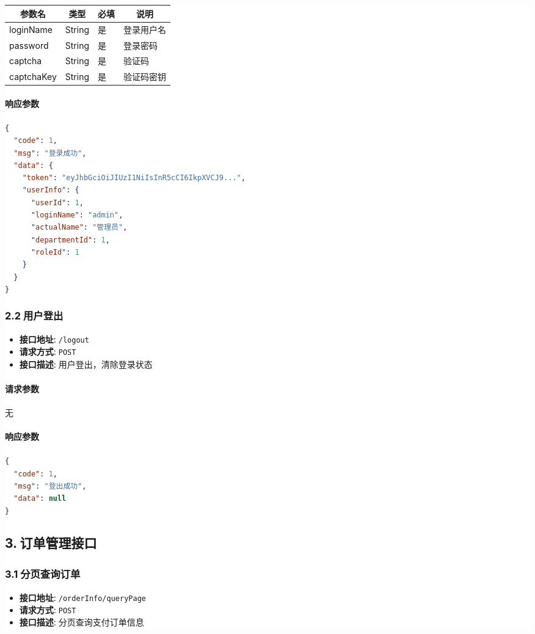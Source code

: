 | 参数名 | 类型 | 必填 | 说明 |
|--------|------|------|------|
| loginName | String | 是 | 登录用户名 |
| password | String | 是 | 登录密码 |
| captcha | String | 是 | 验证码 |
| captchaKey | String | 是 | 验证码密钥 |

#### 响应参数
```json
{
  "code": 1,
  "msg": "登录成功",
  "data": {
    "token": "eyJhbGciOiJIUzI1NiIsInR5cCI6IkpXVCJ9...",
    "userInfo": {
      "userId": 1,
      "loginName": "admin",
      "actualName": "管理员",
      "departmentId": 1,
      "roleId": 1
    }
  }
}
```

### 2.2 用户登出
- **接口地址**: `/logout`
- **请求方式**: `POST`
- **接口描述**: 用户登出，清除登录状态

#### 请求参数
无

#### 响应参数
```json
{
  "code": 1,
  "msg": "登出成功",
  "data": null
}
```

## 3. 订单管理接口

### 3.1 分页查询订单
- **接口地址**: `/orderInfo/queryPage`
- **请求方式**: `POST`
- **接口描述**: 分页查询支付订单信息
